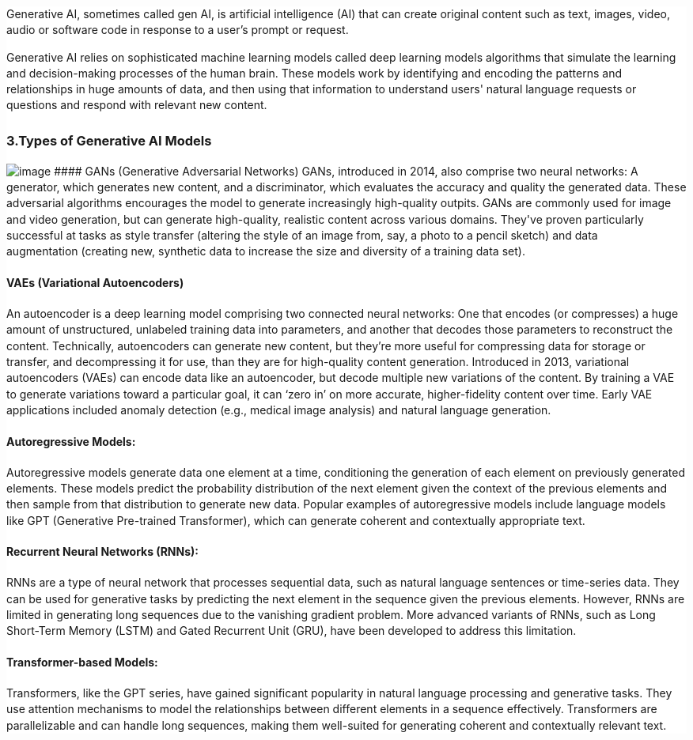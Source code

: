 Generative AI, sometimes called gen AI, is artificial intelligence (AI) that can create original content such as text, images, video, audio or software code in response to a user’s prompt or request.

Generative AI relies on sophisticated machine learning models called deep learning models algorithms that simulate the learning and decision-making processes of the human brain. These models work by identifying and encoding the patterns and relationships in huge amounts of data, and then using that information to understand users' natural language requests or questions and respond with relevant new content.

### 3.Types of Generative AI Models
<img width="693" height="369" alt="image" src="https://github.com/user-attachments/assets/5221f746-23d1-4ddc-a1fd-e95459208521" />
#### GANs (Generative Adversarial Networks)
GANs, introduced in 2014, also comprise two neural networks: A generator, which generates new content, and a discriminator, which evaluates the accuracy and quality the generated data. These adversarial algorithms encourages the model to generate increasingly high-quality outpits.
GANs are commonly used for image and video generation, but can generate high-quality, realistic content across various domains. They've proven particularly successful at tasks as style transfer (altering the style of an image from, say, a photo to a pencil sketch) and data augmentation (creating new, synthetic data to increase the size and diversity of a training data set).

#### VAEs (Variational Autoencoders)
An autoencoder is a deep learning model comprising two connected neural networks: One that encodes (or compresses) a huge amount of unstructured, unlabeled training data into parameters, and another that decodes those parameters to reconstruct the content. Technically, autoencoders can generate new content, but they’re more useful for compressing data for storage or transfer, and decompressing it for use, than they are for high-quality content generation.
Introduced in 2013, variational autoencoders (VAEs) can encode data like an autoencoder, but decode multiple new variations of the content. By training a VAE to generate variations toward a particular goal, it can ‘zero in’ on more accurate, higher-fidelity content over time. Early VAE applications included anomaly detection (e.g., medical image analysis) and natural language generation.

#### Autoregressive Models:
Autoregressive models generate data one element at a time, conditioning the generation of each element on previously generated elements. These models predict the probability distribution of the next element given the context of the previous elements and then sample from that distribution to generate new data. Popular examples of autoregressive models include language models like GPT (Generative Pre-trained Transformer), which can generate coherent and contextually appropriate text.

#### Recurrent Neural Networks (RNNs):
RNNs are a type of neural network that processes sequential data, such as natural language sentences or time-series data. They can be used for generative tasks by predicting the next element in the sequence given the previous elements. However, RNNs are limited in generating long sequences due to the vanishing gradient problem. More advanced variants of RNNs, such as Long Short-Term Memory (LSTM) and Gated Recurrent Unit (GRU), have been developed to address this limitation.

#### Transformer-based Models:
Transformers, like the GPT series, have gained significant popularity in natural language processing and generative tasks. They use attention mechanisms to model the relationships between different elements in a sequence effectively. Transformers are parallelizable and can handle long sequences, making them well-suited for generating coherent and contextually relevant text.
